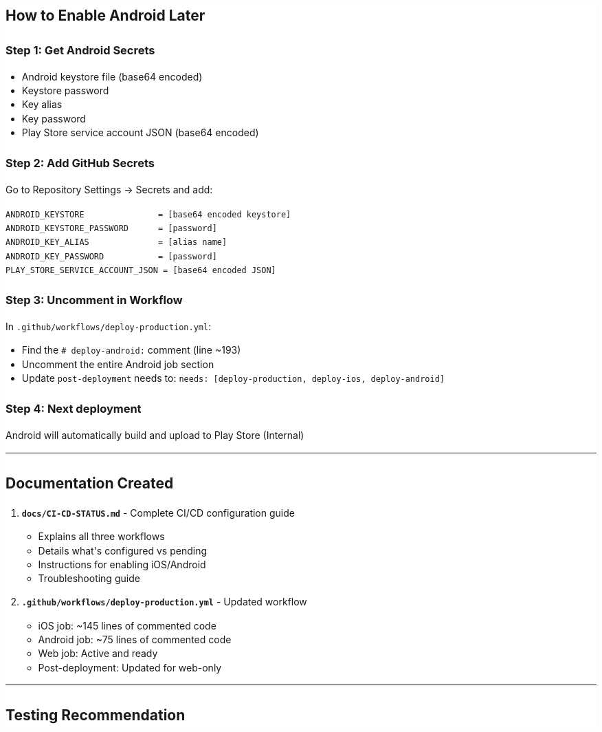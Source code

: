 
## How to Enable Android Later

### Step 1: Get Android Secrets
- Android keystore file (base64 encoded)
- Keystore password
- Key alias
- Key password
- Play Store service account JSON (base64 encoded)

### Step 2: Add GitHub Secrets

Go to Repository Settings → Secrets and add:
```
ANDROID_KEYSTORE               = [base64 encoded keystore]
ANDROID_KEYSTORE_PASSWORD      = [password]
ANDROID_KEY_ALIAS              = [alias name]
ANDROID_KEY_PASSWORD           = [password]
PLAY_STORE_SERVICE_ACCOUNT_JSON = [base64 encoded JSON]
```

### Step 3: Uncomment in Workflow

In `.github/workflows/deploy-production.yml`:
- Find the `# deploy-android:` comment (line ~193)
- Uncomment the entire Android job section
- Update `post-deployment` needs to: `needs: [deploy-production, deploy-ios, deploy-android]`

### Step 4: Next deployment
Android will automatically build and upload to Play Store (Internal)

---

## Documentation Created

1. **`docs/CI-CD-STATUS.md`** - Complete CI/CD configuration guide
   - Explains all three workflows
   - Details what's configured vs pending
   - Instructions for enabling iOS/Android
   - Troubleshooting guide

2. **`.github/workflows/deploy-production.yml`** - Updated workflow
   - iOS job: ~145 lines of commented code
   - Android job: ~75 lines of commented code
   - Web job: Active and ready
   - Post-deployment: Updated for web-only

---

## Testing Recommendation
